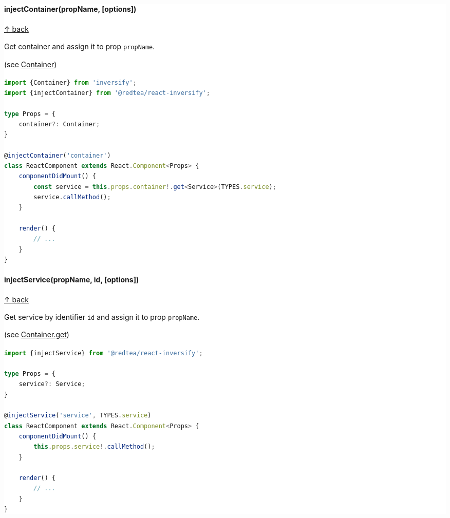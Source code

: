#### injectContainer(propName, [options])

[↑ back](#decorators)

Get container and assign it to prop `propName`. 

(see [Container](https://github.com/inversify/InversifyJS/blob/master/wiki/container_api.md#the-container-api))

```typescript
import {Container} from 'inversify';
import {injectContainer} from '@redtea/react-inversify';

type Props = {
    container?: Container;
}

@injectContainer('container')
class ReactComponent extends React.Component<Props> {
    componentDidMount() {
        const service = this.props.container!.get<Service>(TYPES.service);
        service.callMethod();
    }

    render() {
        // ...
    }
}
```

#### injectService(propName, id, [options])

[↑ back](#decorators)

Get service by identifier `id` and assign it to prop `propName`. 

(see [Container.get](https://github.com/inversify/InversifyJS/blob/master/wiki/container_api.md#the-container-api))

```typescript
import {injectService} from '@redtea/react-inversify';

type Props = {
    service?: Service;
}

@injectService('service', TYPES.service)
class ReactComponent extends React.Component<Props> {
    componentDidMount() {
        this.props.service!.callMethod();
    }

    render() {
        // ...
    }
}
```
